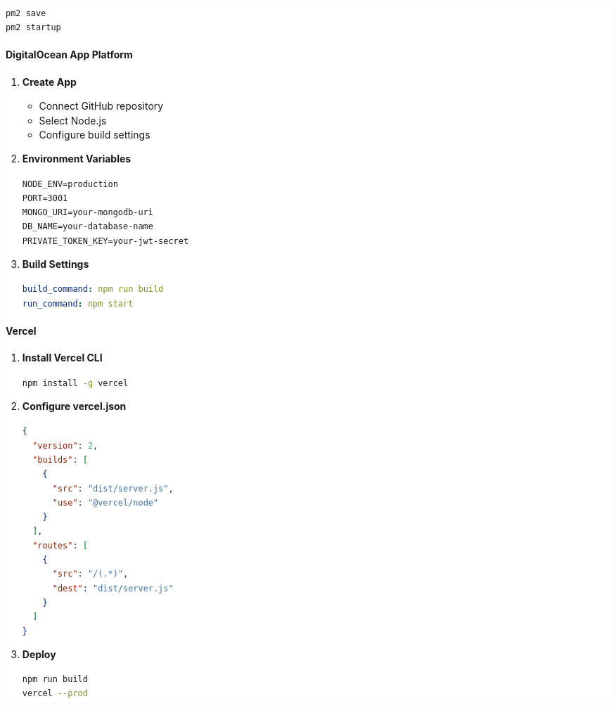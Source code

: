    ```bash
   pm2 save
   pm2 startup
   ```

#### DigitalOcean App Platform

1. **Create App**
   - Connect GitHub repository
   - Select Node.js
   - Configure build settings

2. **Environment Variables**
   ```env
   NODE_ENV=production
   PORT=3001
   MONGO_URI=your-mongodb-uri
   DB_NAME=your-database-name
   PRIVATE_TOKEN_KEY=your-jwt-secret
   ```

3. **Build Settings**
   ```yaml
   build_command: npm run build
   run_command: npm start
   ```

#### Vercel

1. **Install Vercel CLI**
   ```bash
   npm install -g vercel
   ```

2. **Configure vercel.json**
   ```json
   {
     "version": 2,
     "builds": [
       {
         "src": "dist/server.js",
         "use": "@vercel/node"
       }
     ],
     "routes": [
       {
         "src": "/(.*)",
         "dest": "dist/server.js"
       }
     ]
   }
   ```

3. **Deploy**
   ```bash
   npm run build
   vercel --prod
   ```
